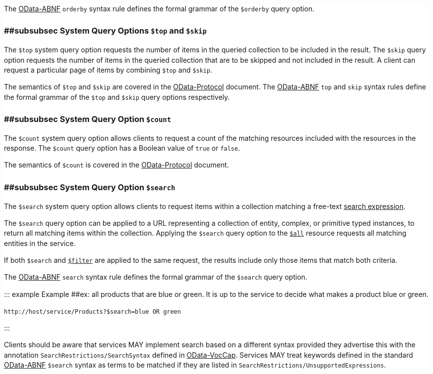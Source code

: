 The [OData-ABNF](#ODataABNF) `orderby` syntax rule defines the formal
grammar of the `$orderby` query option.

### ##subsubsec System Query Options `$top` and `$skip`

The `$top` system query option requests the number of items in the
queried collection to be included in the result. The `$skip` query
option requests the number of items in the queried collection that are
to be skipped and not included in the result. A client can request a
particular page of items by combining `$top` and `$skip`.

The semantics of `$top` and `$skip` are covered in the
[OData-Protocol](#ODataProtocol) document. The [OData-ABNF](#ODataABNF) `top`
and `skip` syntax rules define the formal grammar of the `$top` and
`$skip` query options respectively.

### ##subsubsec System Query Option `$count`

The `$count` system query option allows clients to request a count of
the matching resources included with the resources in the response. The
`$count` query option has a Boolean value of `true` or `false`.

The semantics of `$count` is covered in the [OData-Protocol](#ODataProtocol)
document.

### ##subsubsec System Query Option `$search`

The `$search` system query option allows clients to request items within
a collection matching a free-text [search
expression](#SearchExpressions).

The `$search` query option can be applied to a URL representing a
collection of entity, complex, or primitive typed instances, to return
all matching items within the collection. Applying the `$search` query
option to the [`$all`](#AddressingAllEntitiesinaService) resource
requests all matching entities in the service.

If both `$search` and [`$filter`](#SystemQueryOptionfilter) are applied
to the same request, the results include only those items that match
both criteria.

The [OData-ABNF](#ODataABNF) `search` syntax rule defines the formal
grammar of the `$search` query option.

::: example
Example ##ex: all products that are blue or green. It is up to the
service to decide what makes a product blue or green.
```
http://host/service/Products?$search=blue OR green
```
:::

Clients should be aware that services MAY implement search based on a different
syntax provided they advertise this with the annotation `SearchRestrictions/SearchSyntax` defined in
[OData-VocCap](#ODataVocCap). Services MAY treat keywords defined in the standard
[OData-ABNF](#ODataABNF) `$search` syntax as terms to be matched if they are
listed in `SearchRestrictions/UnsupportedExpressions`.
